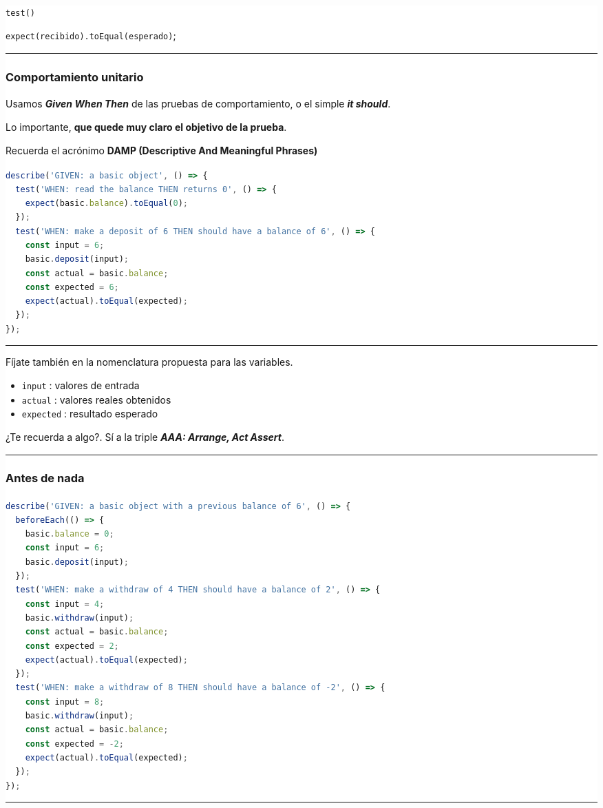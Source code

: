 `test()`

`expect(recibido).toEqual(esperado)`;

---

### Comportamiento unitario

Usamos **_Given When Then_** de las pruebas de comportamiento, o el simple **_it should_**.

Lo importante, **que quede muy claro el objetivo de la prueba**.

Recuerda el acrónimo **DAMP (Descriptive And Meaningful Phrases)**

```js
describe('GIVEN: a basic object', () => {
  test('WHEN: read the balance THEN returns 0', () => {
    expect(basic.balance).toEqual(0);
  });
  test('WHEN: make a deposit of 6 THEN should have a balance of 6', () => {
    const input = 6;
    basic.deposit(input);
    const actual = basic.balance;
    const expected = 6;
    expect(actual).toEqual(expected);
  });
});
```
---

Fíjate también en la nomenclatura propuesta para las variables.

- `input` : valores de entrada
- `actual` : valores reales obtenidos
- `expected` : resultado esperado

¿Te recuerda a algo?. Sí a la triple **_AAA: Arrange, Act Assert_**.

---

### Antes de nada

```js
describe('GIVEN: a basic object with a previous balance of 6', () => {
  beforeEach(() => {
    basic.balance = 0;
    const input = 6;
    basic.deposit(input);
  });
  test('WHEN: make a withdraw of 4 THEN should have a balance of 2', () => {
    const input = 4;
    basic.withdraw(input);
    const actual = basic.balance;
    const expected = 2;
    expect(actual).toEqual(expected);
  });
  test('WHEN: make a withdraw of 8 THEN should have a balance of -2', () => {
    const input = 8;
    basic.withdraw(input);
    const actual = basic.balance;
    const expected = -2;
    expect(actual).toEqual(expected);
  });
});
```

---